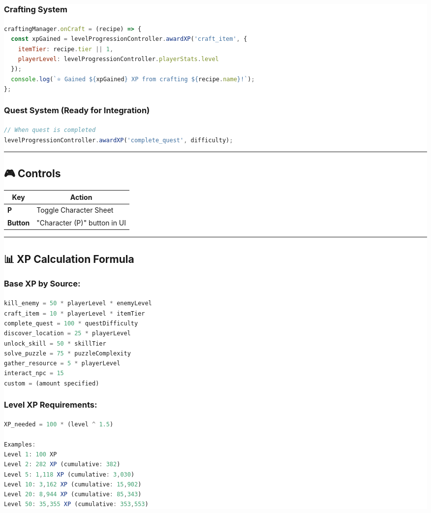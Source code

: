 ### Crafting System
```javascript
craftingManager.onCraft = (recipe) => {
  const xpGained = levelProgressionController.awardXP('craft_item', {
    itemTier: recipe.tier || 1,
    playerLevel: levelProgressionController.playerStats.level
  });
  console.log(`⭐ Gained ${xpGained} XP from crafting ${recipe.name}!`);
};
```

### Quest System (Ready for Integration)
```javascript
// When quest is completed
levelProgressionController.awardXP('complete_quest', difficulty);
```

---

## 🎮 Controls

| Key | Action |
|-----|--------|
| **P** | Toggle Character Sheet |
| **Button** | "Character (P)" button in UI |

---

## 📊 XP Calculation Formula

### Base XP by Source:
```javascript
kill_enemy = 50 * playerLevel * enemyLevel
craft_item = 10 * playerLevel * itemTier
complete_quest = 100 * questDifficulty
discover_location = 25 * playerLevel
unlock_skill = 50 * skillTier
solve_puzzle = 75 * puzzleComplexity
gather_resource = 5 * playerLevel
interact_npc = 15
custom = (amount specified)
```

### Level XP Requirements:
```javascript
XP_needed = 100 * (level ^ 1.5)

Examples:
Level 1: 100 XP
Level 2: 282 XP (cumulative: 382)
Level 5: 1,118 XP (cumulative: 3,030)
Level 10: 3,162 XP (cumulative: 15,902)
Level 20: 8,944 XP (cumulative: 85,343)
Level 50: 35,355 XP (cumulative: 353,553)
```
